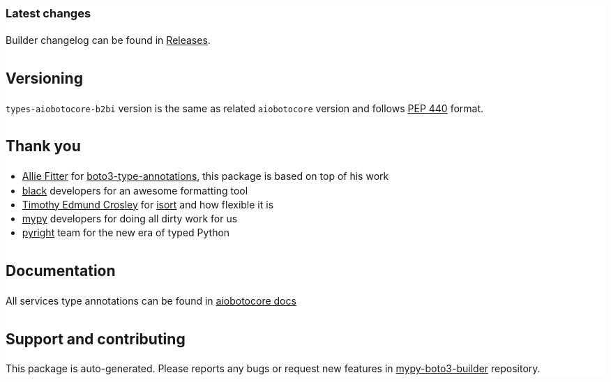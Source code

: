 <a id="latest-changes"></a>

### Latest changes

Builder changelog can be found in
[Releases](https://github.com/youtype/mypy_boto3_builder/releases).

<a id="versioning"></a>

## Versioning

`types-aiobotocore-b2bi` version is the same as related `aiobotocore` version
and follows [PEP 440](https://www.python.org/dev/peps/pep-0440/) format.

<a id="thank-you"></a>

## Thank you

- [Allie Fitter](https://github.com/alliefitter) for
  [boto3-type-annotations](https://pypi.org/project/boto3-type-annotations/),
  this package is based on top of his work
- [black](https://github.com/psf/black) developers for an awesome formatting
  tool
- [Timothy Edmund Crosley](https://github.com/timothycrosley) for
  [isort](https://github.com/PyCQA/isort) and how flexible it is
- [mypy](https://github.com/python/mypy) developers for doing all dirty work
  for us
- [pyright](https://github.com/microsoft/pyright) team for the new era of typed
  Python

<a id="documentation"></a>

## Documentation

All services type annotations can be found in
[aiobotocore docs](https://youtype.github.io/types_aiobotocore_docs/types_aiobotocore_b2bi/)

<a id="support-and-contributing"></a>

## Support and contributing

This package is auto-generated. Please reports any bugs or request new features
in [mypy-boto3-builder](https://github.com/youtype/mypy_boto3_builder/issues/)
repository.
